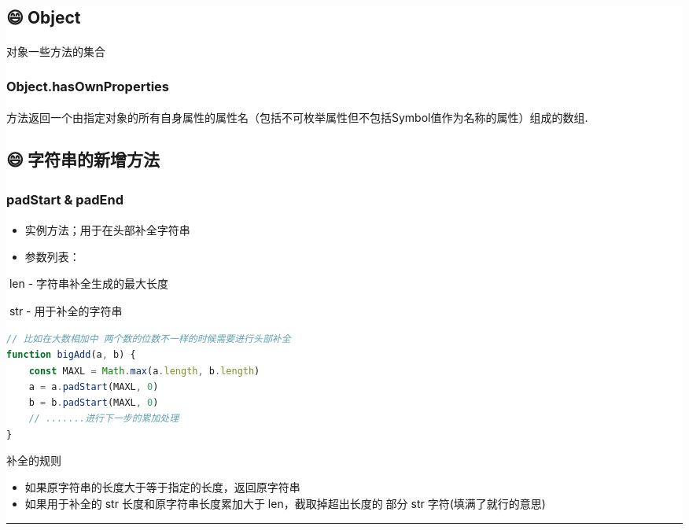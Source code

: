 







## :smile: Object 

对象一些方法的集合



### Object.hasOwnProperties

方法返回一个由指定对象的所有自身属性的属性名（包括不可枚举属性但不包括Symbol值作为名称的属性）组成的数组.















## :smile: 字符串的新增方法



###  padStart & padEnd

- 实例方法；用于在头部补全字符串

- 参数列表：

​			len - 字符串补全生成的最大长度

​			str - 用于补全的字符串

```js
// 比如在大数相加中 两个数的位数不一样的时候需要进行头部补全
function bigAdd(a, b) {
    const MAXL = Math.max(a.length, b.length)
    a = a.padStart(MAXL, 0)
    b = b.padStart(MAXL, 0)
    // .......进行下一步的累加处理
}
```

补全的规则

- 如果原字符串的长度大于等于指定的长度，返回原字符串
- 如果用于补全的 str 长度和原字符串长度累加大于 len，截取掉超出长度的 部分 str 字符(填满了就行的意思)



---


